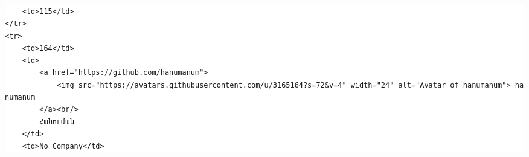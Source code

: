 		<td>115</td>
	</tr>
	<tr>
		<td>164</td>
		<td>
			<a href="https://github.com/hanumanum">
				<img src="https://avatars.githubusercontent.com/u/3165164?s=72&v=4" width="24" alt="Avatar of hanumanum"> hanumanum
			</a><br/>
			Հանուման
		</td>
		<td>No Company</td>
